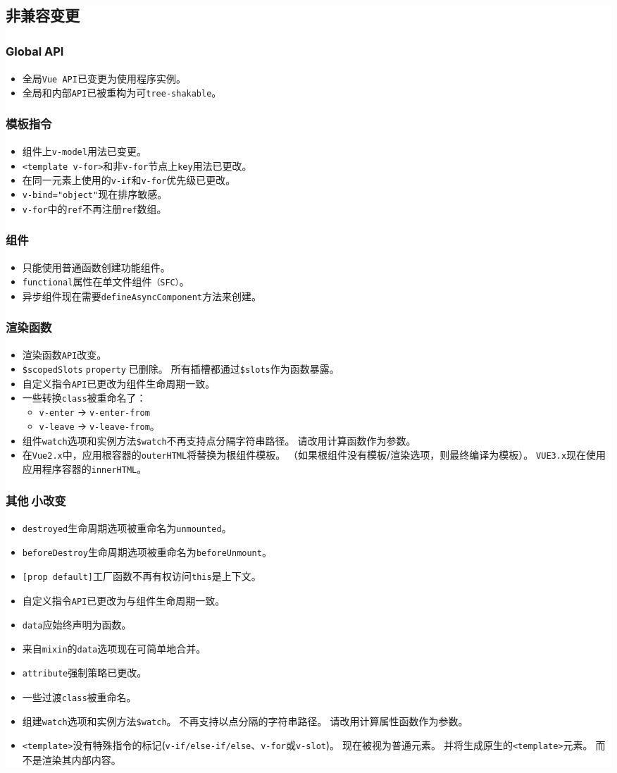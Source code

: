 ## 非兼容变更

### Global API
- 全局`Vue API`已变更为使用程序实例。
- 全局和内部`API`已被重构为可`tree-shakable`。

### 模板指令
- 组件上`v-model`用法已变更。
- `<template v-for>`和非`v-for`节点上`key`用法已更改。
- 在同一元素上使用的`v-if`和`v-for`优先级已更改。
- `v-bind="object"`现在排序敏感。
- `v-for`中的`ref`不再注册`ref`数组。

### 组件
- 只能使用普通函数创建功能组件。
- `functional`属性在单文件组件`（SFC）`。
- 异步组件现在需要`defineAsyncComponent`方法来创建。

### 渲染函数

- 渲染函数`API`改变。
- `$scopedSlots` `property` 已删除。
所有插槽都通过`$slots`作为函数暴露。
- 自定义指令`API`已更改为组件生命周期一致。
- 一些转换`class`被重命名了：
  - `v-enter` -> `v-enter-from`
  - `v-leave` -> `v-leave-from`。
- 组件`watch`选项和实例方法`$watch`不再支持点分隔字符串路径。
请改用计算函数作为参数。
- 在`Vue2.x`中，应用根容器的`outerHTML`将替换为根组件模板。
（如果根组件没有模板/渲染选项，则最终编译为模板）。
`VUE3.x`现在使用应用程序容器的`innerHTML`。

### 其他 小改变

- `destroyed`生命周期选项被重命名为`unmounted`。
- `beforeDestroy`生命周期选项被重命名为`beforeUnmount`。
- `[prop default]`工厂函数不再有权访问`this`是上下文。

- 自定义指令`API`已更改为与组件生命周期一致。
- `data`应始终声明为函数。
- 来自`mixin`的`data`选项现在可简单地合并。

- `attribute`强制策略已更改。
- 一些过渡`class`被重命名。
- 组建`watch`选项和实例方法`$watch`。
不再支持以点分隔的字符串路径。
请改用计算属性函数作为参数。

- `<template>`没有特殊指令的标记(`v-if/else-if/else`、`v-for`或`v-slot`)。
现在被视为普通元素。
并将生成原生的`<template>`元素。
而不是渲染其内部内容。
